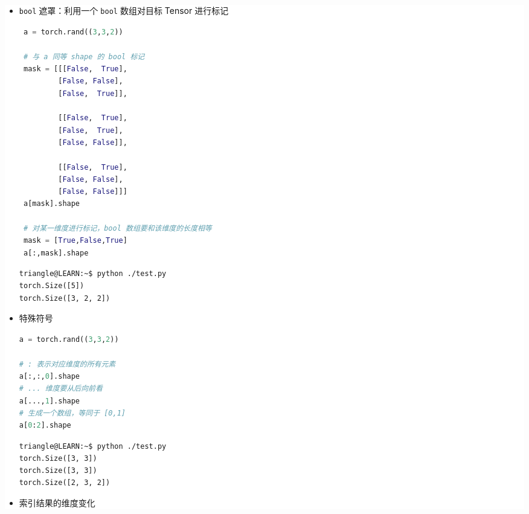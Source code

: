 - `bool` 遮罩：利用一个 `bool` 数组对目标 Tensor 进行标记

    <!-- panels:start -->
    <!-- div:left-panel -->
   ```python
    a = torch.rand((3,3,2))

    # 与 a 同等 shape 的 bool 标记
    mask = [[[False,  True],
            [False, False],
            [False,  True]],

            [[False,  True],
            [False,  True],
            [False, False]],

            [[False,  True],
            [False, False],
            [False, False]]]
    a[mask].shape

    # 对某一维度进行标记，bool 数组要和该维度的长度相等
    mask = [True,False,True]
    a[:,mask].shape
    ```
    
    <!-- div:right-panel -->
    ```term
    triangle@LEARN:~$ python ./test.py
    torch.Size([5])
    torch.Size([3, 2, 2])
    ```
    <!-- panels:end -->

- 特殊符号
    <!-- panels:start -->
    <!-- div:left-panel -->
    ```python
    a = torch.rand((3,3,2))

    # : 表示对应维度的所有元素
    a[:,:,0].shape
    # ... 维度要从后向前看
    a[...,1].shape
    # 生成一个数组，等同于 [0,1] 
    a[0:2].shape
    ```
    
    <!-- div:right-panel -->
    ```term
    triangle@LEARN:~$ python ./test.py
    torch.Size([3, 3])
    torch.Size([3, 3])
    torch.Size([2, 3, 2])
    ```    
    <!-- panels:end -->

- 索引结果的维度变化


    <!-- panels:start -->
    <!-- div:left-panel -->
    
    ```python
   ```